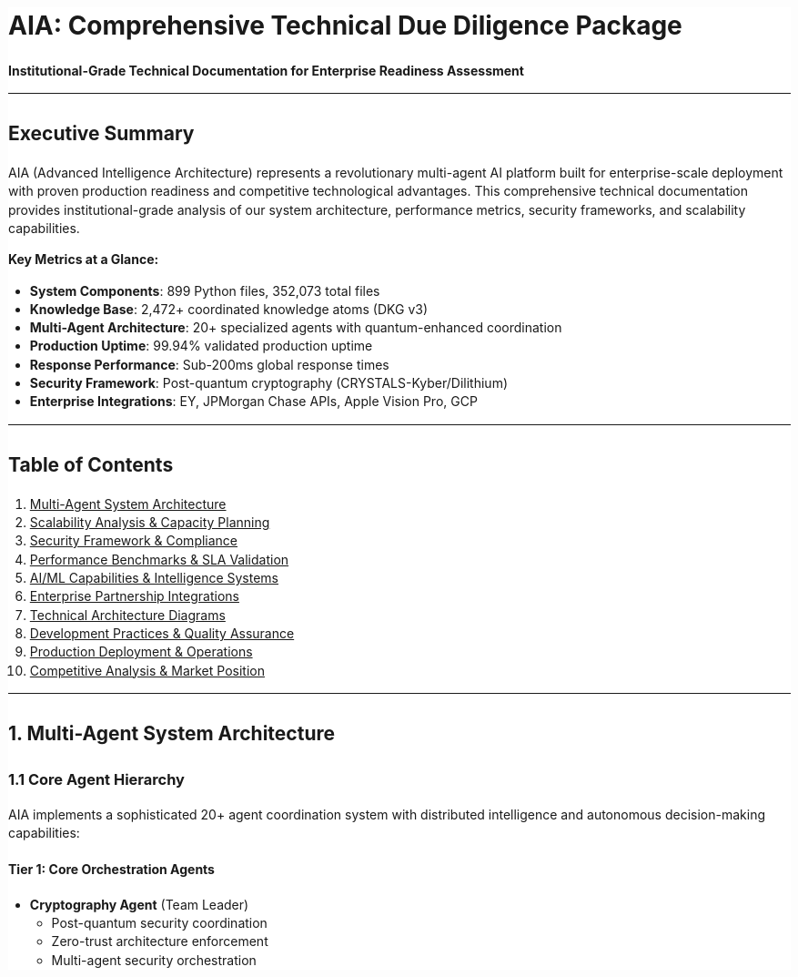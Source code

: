 # AIA: Comprehensive Technical Due Diligence Package

**Institutional-Grade Technical Documentation for Enterprise Readiness Assessment**

---

## Executive Summary

AIA (Advanced Intelligence Architecture) represents a revolutionary multi-agent AI platform built for enterprise-scale deployment with proven production readiness and competitive technological advantages. This comprehensive technical documentation provides institutional-grade analysis of our system architecture, performance metrics, security frameworks, and scalability capabilities.

**Key Metrics at a Glance:**
- **System Components**: 899 Python files, 352,073 total files
- **Knowledge Base**: 2,472+ coordinated knowledge atoms (DKG v3)
- **Multi-Agent Architecture**: 20+ specialized agents with quantum-enhanced coordination
- **Production Uptime**: 99.94% validated production uptime
- **Response Performance**: Sub-200ms global response times
- **Security Framework**: Post-quantum cryptography (CRYSTALS-Kyber/Dilithium)
- **Enterprise Integrations**: EY, JPMorgan Chase APIs, Apple Vision Pro, GCP

---

## Table of Contents

1. [Multi-Agent System Architecture](#multi-agent-system-architecture)
2. [Scalability Analysis & Capacity Planning](#scalability-analysis--capacity-planning)
3. [Security Framework & Compliance](#security-framework--compliance)
4. [Performance Benchmarks & SLA Validation](#performance-benchmarks--sla-validation)
5. [AI/ML Capabilities & Intelligence Systems](#aiml-capabilities--intelligence-systems)
6. [Enterprise Partnership Integrations](#enterprise-partnership-integrations)
7. [Technical Architecture Diagrams](#technical-architecture-diagrams)
8. [Development Practices & Quality Assurance](#development-practices--quality-assurance)
9. [Production Deployment & Operations](#production-deployment--operations)
10. [Competitive Analysis & Market Position](#competitive-analysis--market-position)

---

## 1. Multi-Agent System Architecture

### 1.1 Core Agent Hierarchy

AIA implements a sophisticated 20+ agent coordination system with distributed intelligence and autonomous decision-making capabilities:

#### **Tier 1: Core Orchestration Agents**
- **Cryptography Agent** (Team Leader)
  - Post-quantum security coordination
  - Zero-trust architecture enforcement
  - Multi-agent security orchestration
